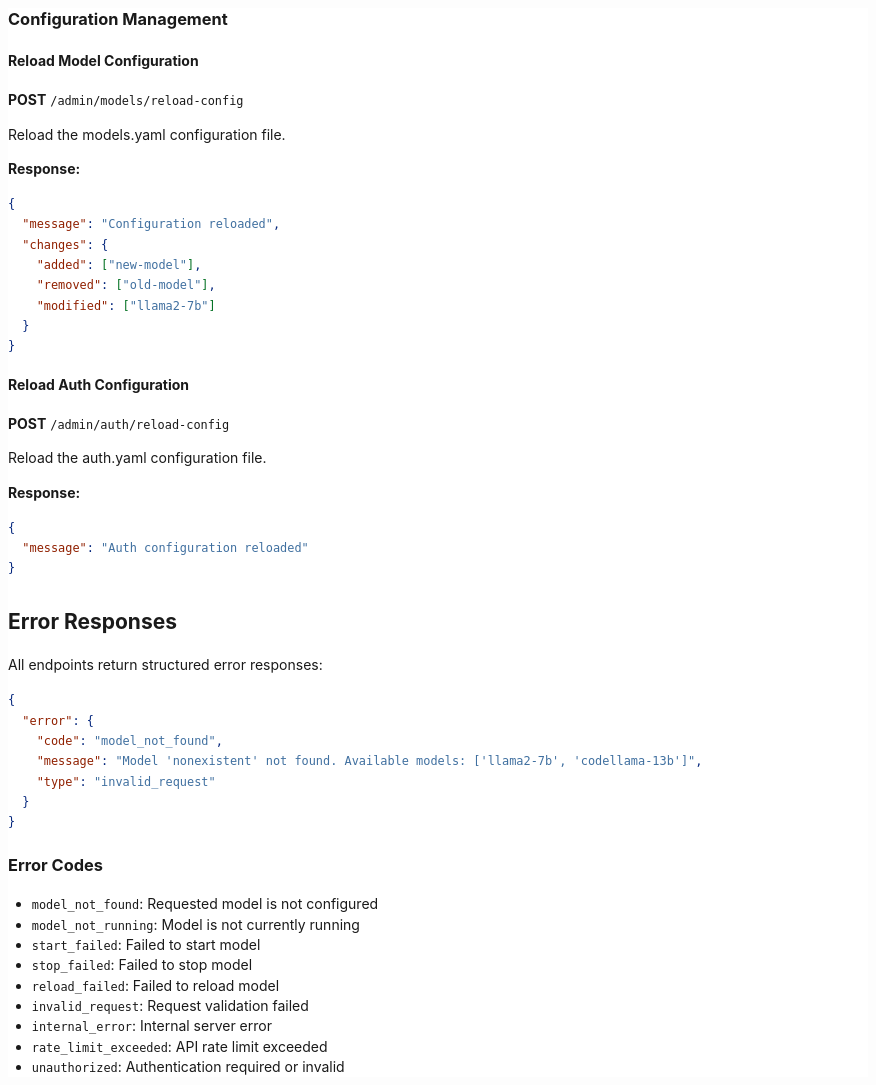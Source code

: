 ### Configuration Management

#### Reload Model Configuration

**POST** `/admin/models/reload-config`

Reload the models.yaml configuration file.

**Response:**
```json
{
  "message": "Configuration reloaded",
  "changes": {
    "added": ["new-model"],
    "removed": ["old-model"],
    "modified": ["llama2-7b"]
  }
}
```

#### Reload Auth Configuration

**POST** `/admin/auth/reload-config`

Reload the auth.yaml configuration file.

**Response:**
```json
{
  "message": "Auth configuration reloaded"
}
```

## Error Responses

All endpoints return structured error responses:

```json
{
  "error": {
    "code": "model_not_found",
    "message": "Model 'nonexistent' not found. Available models: ['llama2-7b', 'codellama-13b']",
    "type": "invalid_request"
  }
}
```

### Error Codes

- `model_not_found`: Requested model is not configured
- `model_not_running`: Model is not currently running
- `start_failed`: Failed to start model
- `stop_failed`: Failed to stop model
- `reload_failed`: Failed to reload model
- `invalid_request`: Request validation failed
- `internal_error`: Internal server error
- `rate_limit_exceeded`: API rate limit exceeded
- `unauthorized`: Authentication required or invalid
